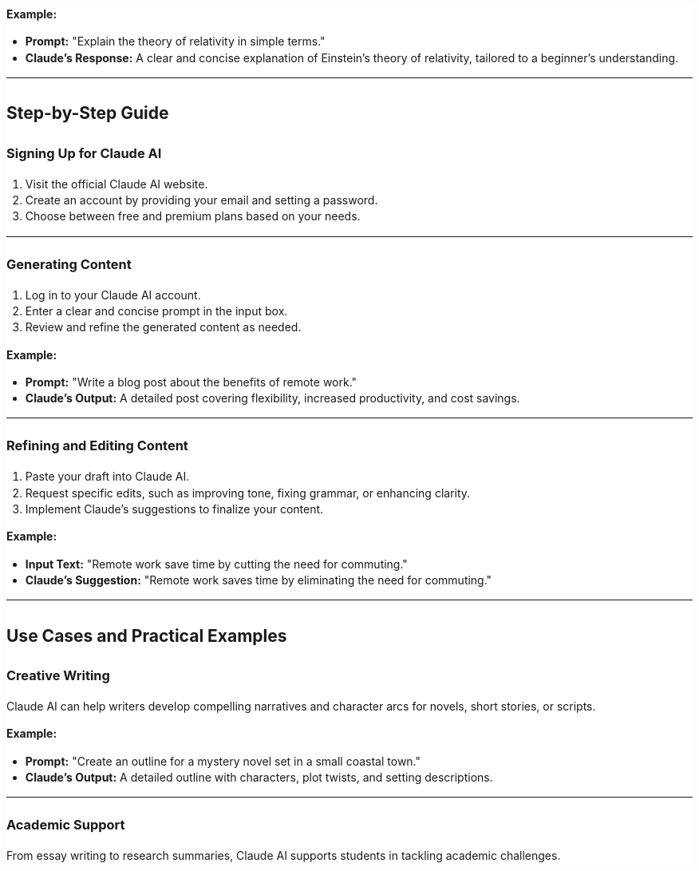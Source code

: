 **Example:**
- **Prompt:** "Explain the theory of relativity in simple terms."
- **Claude’s Response:** A clear and concise explanation of Einstein’s theory of relativity, tailored to a beginner’s understanding.

---

## Step-by-Step Guide

### Signing Up for Claude AI
1. Visit the official Claude AI website.
2. Create an account by providing your email and setting a password.
3. Choose between free and premium plans based on your needs.

---

### Generating Content
1. Log in to your Claude AI account.
2. Enter a clear and concise prompt in the input box.
3. Review and refine the generated content as needed.

**Example:**
- **Prompt:** "Write a blog post about the benefits of remote work."
- **Claude’s Output:** A detailed post covering flexibility, increased productivity, and cost savings.

---

### Refining and Editing Content
1. Paste your draft into Claude AI.
2. Request specific edits, such as improving tone, fixing grammar, or enhancing clarity.
3. Implement Claude’s suggestions to finalize your content.

**Example:**
- **Input Text:** "Remote work save time by cutting the need for commuting."
- **Claude’s Suggestion:** "Remote work saves time by eliminating the need for commuting."

---

## Use Cases and Practical Examples

### Creative Writing
Claude AI can help writers develop compelling narratives and character arcs for novels, short stories, or scripts.

**Example:**
- **Prompt:** "Create an outline for a mystery novel set in a small coastal town."
- **Claude’s Output:** A detailed outline with characters, plot twists, and setting descriptions.

---

### Academic Support
From essay writing to research summaries, Claude AI supports students in tackling academic challenges.
